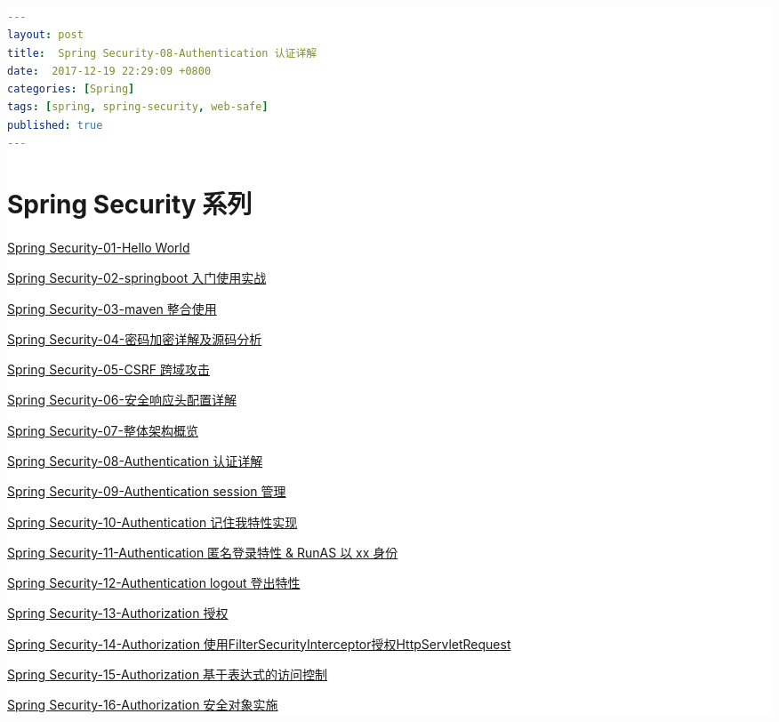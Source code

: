 ```yaml
---
layout: post
title:  Spring Security-08-Authentication 认证详解
date:  2017-12-19 22:29:09 +0800
categories: [Spring]
tags: [spring, spring-security, web-safe]
published: true
---
```


# Spring Security 系列

[Spring Security-01-Hello World](https://houbb.github.io/2017/12/19/spring-security-01-hello-world)

[Spring Security-02-springboot 入门使用实战](https://houbb.github.io/2017/12/19/spring-security-02-springboot)

[Spring Security-03-maven 整合使用](https://houbb.github.io/2017/12/19/spring-security-03-maven)

[Spring Security-04-密码加密详解及源码分析](https://houbb.github.io/2017/12/19/spring-security-04-passwordEncoder)

[Spring Security-05-CSRF 跨域攻击](https://houbb.github.io/2017/12/19/spring-security-05-csrf)

[Spring Security-06-安全响应头配置详解](https://houbb.github.io/2017/12/19/spring-security-06-security-response-headers)

[Spring Security-07-整体架构概览](https://houbb.github.io/2017/12/19/spring-security-07-big-picture)

[Spring Security-08-Authentication 认证详解](https://houbb.github.io/2017/12/19/spring-security-08-authc)

[Spring Security-09-Authentication session 管理](https://houbb.github.io/2017/12/19/spring-security-09-authc-session-management)

[Spring Security-10-Authentication 记住我特性实现](https://houbb.github.io/2017/12/19/spring-security-10-authc-remember-me)

[Spring Security-11-Authentication 匿名登录特性 & RunAS 以 xx 身份](https://houbb.github.io/2017/12/19/spring-security-11-authc-annoy)

[Spring Security-12-Authentication logout 登出特性](https://houbb.github.io/2017/12/19/spring-security-12-authc-logout)

[Spring Security-13-Authorization 授权](https://houbb.github.io/2017/12/19/spring-security-13-autha-overview)

[Spring Security-14-Authorization 使用FilterSecurityInterceptor授权HttpServletRequest](https://houbb.github.io/2017/12/19/spring-security-14-autha-servlet)

[Spring Security-15-Authorization 基于表达式的访问控制](https://houbb.github.io/2017/12/19/spring-security-15-expression)

[Spring Security-16-Authorization 安全对象实施](https://houbb.github.io/2017/12/19/spring-security-16-security-object)
